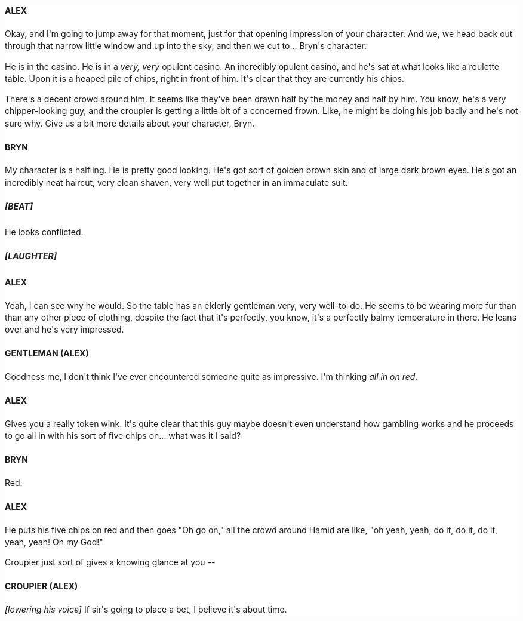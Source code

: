 #### ALEX

Okay, and I'm going to jump away for that moment, just for that opening impression of your character. And we, we head back out through that narrow little window and up into the sky, and then we cut to... Bryn's character. 

He is in the casino. He is in a *very, very* opulent casino. An incredibly opulent casino, and he's sat at what looks like a roulette table. Upon it is a heaped pile of chips, right in front of him. It's clear that they are currently his chips.

There's a decent crowd around him. It seems like they've been drawn half by the money and half by him. You know, he's a very chipper-looking guy, and the croupier is getting a little bit of a concerned frown. Like, he might be doing his job badly and he's not sure why. Give us a bit more details about your character, Bryn.

#### BRYN

My character is a halfling. He is pretty good looking. He's got sort of golden brown skin and of large dark brown eyes. He's got an incredibly neat haircut, very clean shaven, very well put together in an immaculate suit.

##### [BEAT]

He looks conflicted.

##### [LAUGHTER]

#### ALEX

Yeah, I can see why he would. So the table has an elderly gentleman very, very well-to-do. He seems to be wearing more fur than than any other piece of clothing, despite the fact that it's perfectly, you know, it's a perfectly balmy temperature in there. He leans over and he's very impressed.

#### GENTLEMAN (ALEX)

Goodness me, I don't think I've ever encountered someone quite as impressive. I'm thinking *all in on red.*

#### ALEX

Gives you a really token wink. It's quite clear that this guy maybe doesn't even understand how gambling works and he proceeds to go all in with his sort of five chips on... what was it I said?

#### BRYN

Red.

#### ALEX

He puts his five chips on red and then goes "Oh go on," all the crowd around Hamid are like, "oh yeah, yeah, do it, do it, do it, yeah, yeah! Oh my God!"

Croupier just sort of gives a knowing glance at you --

#### CROUPIER (ALEX)

_[lowering his voice]_ If sir's going to place a bet, I believe it's about time.
